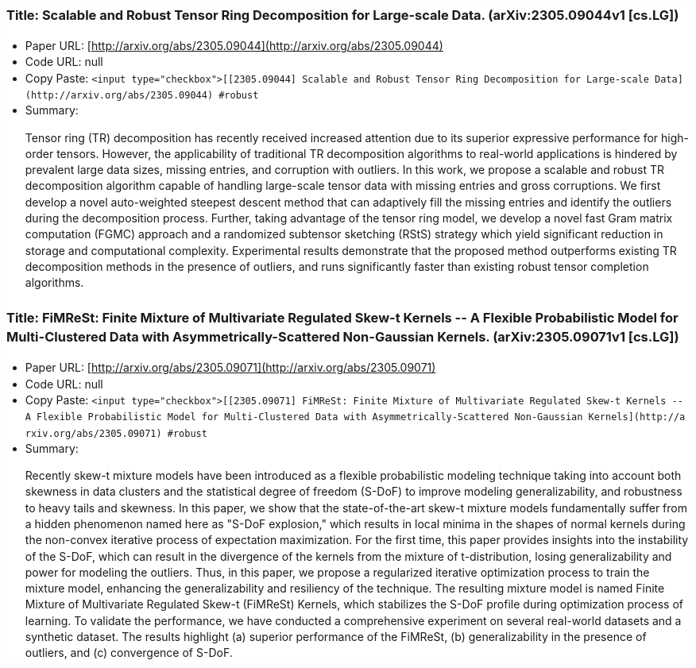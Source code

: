 ### Title: Scalable and Robust Tensor Ring Decomposition for Large-scale Data. (arXiv:2305.09044v1 [cs.LG])
* Paper URL: [http://arxiv.org/abs/2305.09044](http://arxiv.org/abs/2305.09044)
* Code URL: null
* Copy Paste: `<input type="checkbox">[[2305.09044] Scalable and Robust Tensor Ring Decomposition for Large-scale Data](http://arxiv.org/abs/2305.09044) #robust`
* Summary: <p>Tensor ring (TR) decomposition has recently received increased attention due
to its superior expressive performance for high-order tensors. However, the
applicability of traditional TR decomposition algorithms to real-world
applications is hindered by prevalent large data sizes, missing entries, and
corruption with outliers. In this work, we propose a scalable and robust TR
decomposition algorithm capable of handling large-scale tensor data with
missing entries and gross corruptions. We first develop a novel auto-weighted
steepest descent method that can adaptively fill the missing entries and
identify the outliers during the decomposition process. Further, taking
advantage of the tensor ring model, we develop a novel fast Gram matrix
computation (FGMC) approach and a randomized subtensor sketching (RStS)
strategy which yield significant reduction in storage and computational
complexity. Experimental results demonstrate that the proposed method
outperforms existing TR decomposition methods in the presence of outliers, and
runs significantly faster than existing robust tensor completion algorithms.
</p>

### Title: FiMReSt: Finite Mixture of Multivariate Regulated Skew-t Kernels -- A Flexible Probabilistic Model for Multi-Clustered Data with Asymmetrically-Scattered Non-Gaussian Kernels. (arXiv:2305.09071v1 [cs.LG])
* Paper URL: [http://arxiv.org/abs/2305.09071](http://arxiv.org/abs/2305.09071)
* Code URL: null
* Copy Paste: `<input type="checkbox">[[2305.09071] FiMReSt: Finite Mixture of Multivariate Regulated Skew-t Kernels -- A Flexible Probabilistic Model for Multi-Clustered Data with Asymmetrically-Scattered Non-Gaussian Kernels](http://arxiv.org/abs/2305.09071) #robust`
* Summary: <p>Recently skew-t mixture models have been introduced as a flexible
probabilistic modeling technique taking into account both skewness in data
clusters and the statistical degree of freedom (S-DoF) to improve modeling
generalizability, and robustness to heavy tails and skewness. In this paper, we
show that the state-of-the-art skew-t mixture models fundamentally suffer from
a hidden phenomenon named here as "S-DoF explosion," which results in local
minima in the shapes of normal kernels during the non-convex iterative process
of expectation maximization. For the first time, this paper provides insights
into the instability of the S-DoF, which can result in the divergence of the
kernels from the mixture of t-distribution, losing generalizability and power
for modeling the outliers. Thus, in this paper, we propose a regularized
iterative optimization process to train the mixture model, enhancing the
generalizability and resiliency of the technique. The resulting mixture model
is named Finite Mixture of Multivariate Regulated Skew-t (FiMReSt) Kernels,
which stabilizes the S-DoF profile during optimization process of learning. To
validate the performance, we have conducted a comprehensive experiment on
several real-world datasets and a synthetic dataset. The results highlight (a)
superior performance of the FiMReSt, (b) generalizability in the presence of
outliers, and (c) convergence of S-DoF.
</p>
